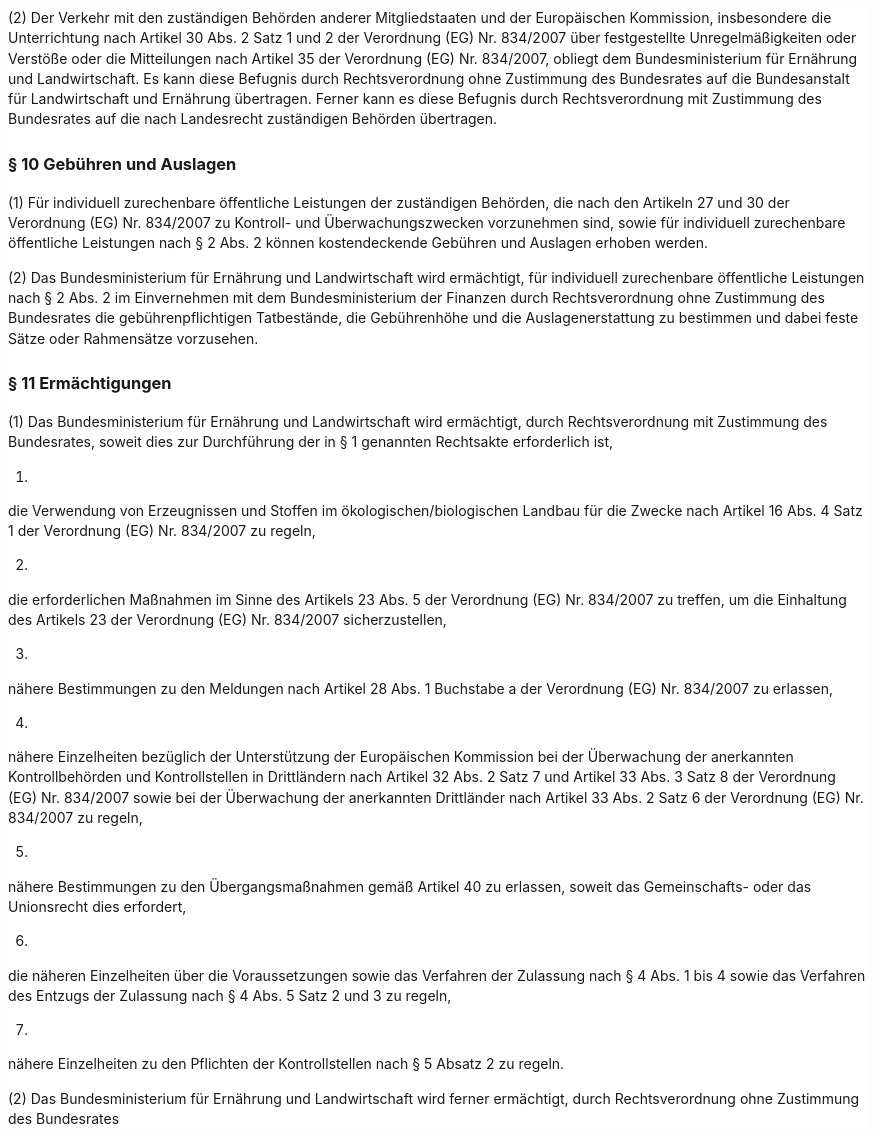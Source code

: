 (2) Der Verkehr mit den zuständigen Behörden anderer Mitgliedstaaten und der Europäischen Kommission, insbesondere die Unterrichtung nach Artikel 30 Abs. 2 Satz 1 und 2 der Verordnung (EG) Nr. 834/2007 über festgestellte Unregelmäßigkeiten oder Verstöße oder die Mitteilungen nach Artikel 35 der Verordnung (EG) Nr. 834/2007, obliegt dem Bundesministerium für Ernährung und Landwirtschaft. Es kann diese Befugnis durch Rechtsverordnung ohne Zustimmung des Bundesrates auf die Bundesanstalt für Landwirtschaft und Ernährung übertragen. Ferner kann es diese Befugnis durch Rechtsverordnung mit Zustimmung des Bundesrates auf die nach Landesrecht zuständigen Behörden übertragen.

### § 10 Gebühren und Auslagen

(1) Für individuell zurechenbare öffentliche Leistungen der zuständigen Behörden, die nach den Artikeln 27 und 30 der Verordnung (EG) Nr. 834/2007 zu Kontroll- und Überwachungszwecken vorzunehmen sind, sowie für individuell zurechenbare öffentliche Leistungen nach § 2 Abs. 2 können kostendeckende Gebühren und Auslagen erhoben werden.

(2) Das Bundesministerium für Ernährung und Landwirtschaft wird ermächtigt, für individuell zurechenbare öffentliche Leistungen nach § 2 Abs. 2 im Einvernehmen mit dem Bundesministerium der Finanzen durch Rechtsverordnung ohne Zustimmung des Bundesrates die gebührenpflichtigen Tatbestände, die Gebührenhöhe und die Auslagenerstattung zu bestimmen und dabei feste Sätze oder Rahmensätze vorzusehen.

### § 11 Ermächtigungen

(1) Das Bundesministerium für Ernährung und Landwirtschaft wird ermächtigt, durch Rechtsverordnung mit Zustimmung des Bundesrates, soweit dies zur Durchführung der in § 1 genannten Rechtsakte erforderlich ist,

1.  
die Verwendung von Erzeugnissen und Stoffen im ökologischen/biologischen Landbau für die Zwecke nach Artikel 16 Abs. 4 Satz 1 der Verordnung (EG) Nr. 834/2007 zu regeln,

2.  
die erforderlichen Maßnahmen im Sinne des Artikels 23 Abs. 5 der Verordnung (EG) Nr. 834/2007 zu treffen, um die Einhaltung des Artikels 23 der Verordnung (EG) Nr. 834/2007 sicherzustellen,

3.  
nähere Bestimmungen zu den Meldungen nach Artikel 28 Abs. 1 Buchstabe a der Verordnung (EG) Nr. 834/2007 zu erlassen,

4.  
nähere Einzelheiten bezüglich der Unterstützung der Europäischen Kommission bei der Überwachung der anerkannten Kontrollbehörden und Kontrollstellen in Drittländern nach Artikel 32 Abs. 2 Satz 7 und Artikel 33 Abs. 3 Satz 8 der Verordnung (EG) Nr. 834/2007 sowie bei der Überwachung der anerkannten Drittländer nach Artikel 33 Abs. 2 Satz 6 der Verordnung (EG) Nr. 834/2007 zu regeln,

5.  
nähere Bestimmungen zu den Übergangsmaßnahmen gemäß Artikel 40 zu erlassen, soweit das Gemeinschafts- oder das Unionsrecht dies erfordert,

6.  
die näheren Einzelheiten über die Voraussetzungen sowie das Verfahren der Zulassung nach § 4 Abs. 1 bis 4 sowie das Verfahren des Entzugs der Zulassung nach § 4 Abs. 5 Satz 2 und 3 zu regeln,

7.  
nähere Einzelheiten zu den Pflichten der Kontrollstellen nach § 5 Absatz 2 zu regeln.

(2) Das Bundesministerium für Ernährung und Landwirtschaft wird ferner ermächtigt, durch Rechtsverordnung ohne Zustimmung des Bundesrates
